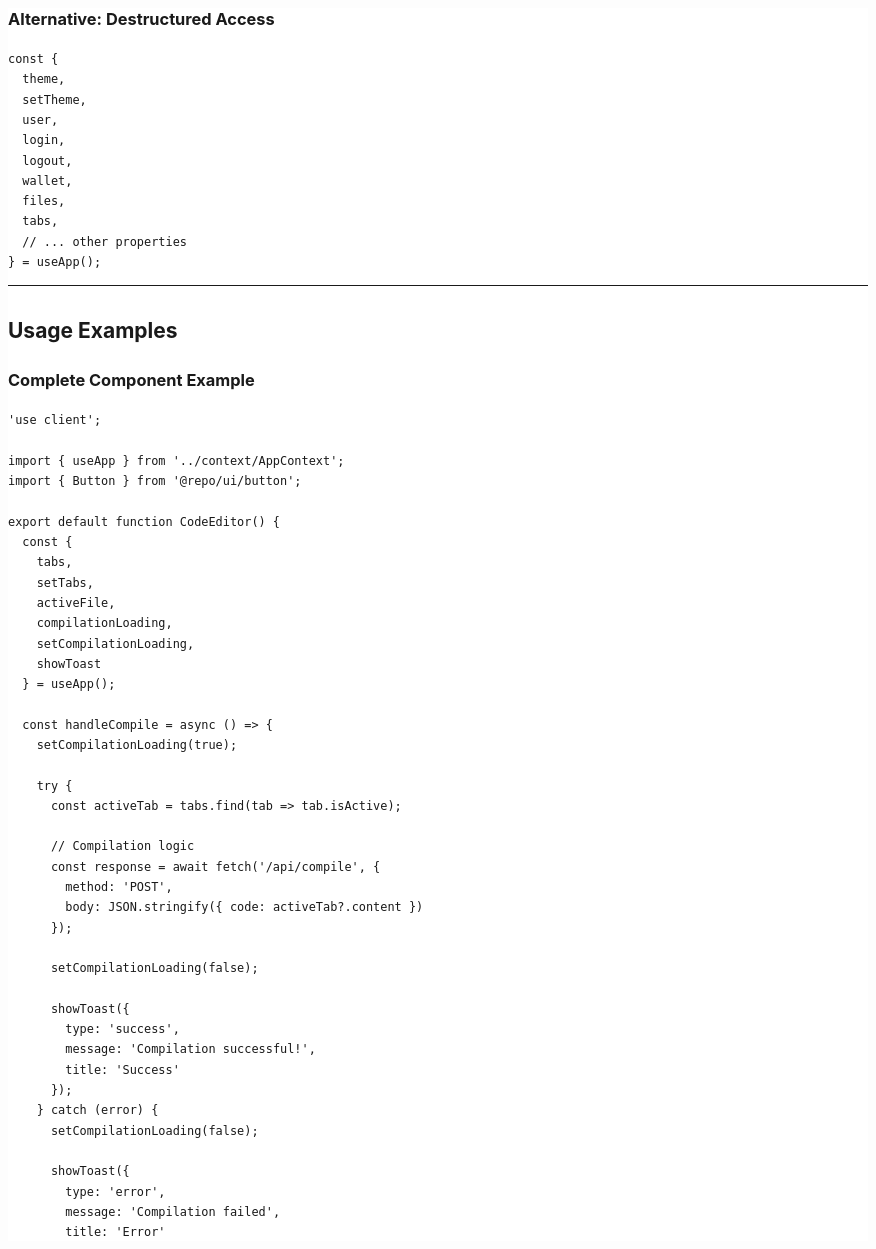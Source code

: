 ### Alternative: Destructured Access

```tsx
const {
  theme,
  setTheme,
  user,
  login,
  logout,
  wallet,
  files,
  tabs,
  // ... other properties
} = useApp();
```

---

## Usage Examples

### Complete Component Example

```tsx
'use client';

import { useApp } from '../context/AppContext';
import { Button } from '@repo/ui/button';

export default function CodeEditor() {
  const {
    tabs,
    setTabs,
    activeFile,
    compilationLoading,
    setCompilationLoading,
    showToast
  } = useApp();

  const handleCompile = async () => {
    setCompilationLoading(true);
    
    try {
      const activeTab = tabs.find(tab => tab.isActive);
      
      // Compilation logic
      const response = await fetch('/api/compile', {
        method: 'POST',
        body: JSON.stringify({ code: activeTab?.content })
      });

      setCompilationLoading(false);
      
      showToast({
        type: 'success',
        message: 'Compilation successful!',
        title: 'Success'
      });
    } catch (error) {
      setCompilationLoading(false);
      
      showToast({
        type: 'error',
        message: 'Compilation failed',
        title: 'Error'
```